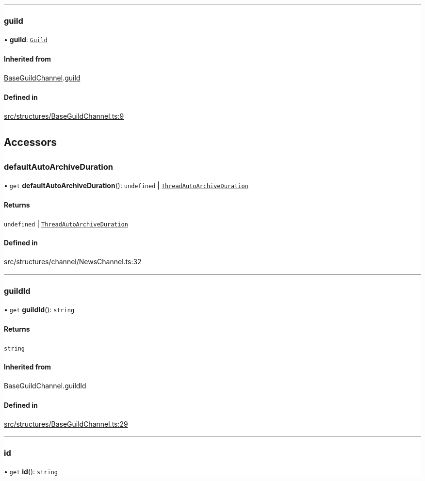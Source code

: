 ___

### guild

• **guild**: [`Guild`](Guild.md)

#### Inherited from

[BaseGuildChannel](BaseGuildChannel.md).[guild](BaseGuildChannel.md#guild)

#### Defined in

[src/structures/BaseGuildChannel.ts:9](https://github.com/avocord/disonejs/blob/0170c9a/src/structures/BaseGuildChannel.ts#L9)

## Accessors

### defaultAutoArchiveDuration

• `get` **defaultAutoArchiveDuration**(): `undefined` \| [`ThreadAutoArchiveDuration`](../enums/internal_.ThreadAutoArchiveDuration.md)

#### Returns

`undefined` \| [`ThreadAutoArchiveDuration`](../enums/internal_.ThreadAutoArchiveDuration.md)

#### Defined in

[src/structures/channel/NewsChannel.ts:32](https://github.com/avocord/disonejs/blob/0170c9a/src/structures/channel/NewsChannel.ts#L32)

___

### guildId

• `get` **guildId**(): `string`

#### Returns

`string`

#### Inherited from

BaseGuildChannel.guildId

#### Defined in

[src/structures/BaseGuildChannel.ts:29](https://github.com/avocord/disonejs/blob/0170c9a/src/structures/BaseGuildChannel.ts#L29)

___

### id

• `get` **id**(): `string`
